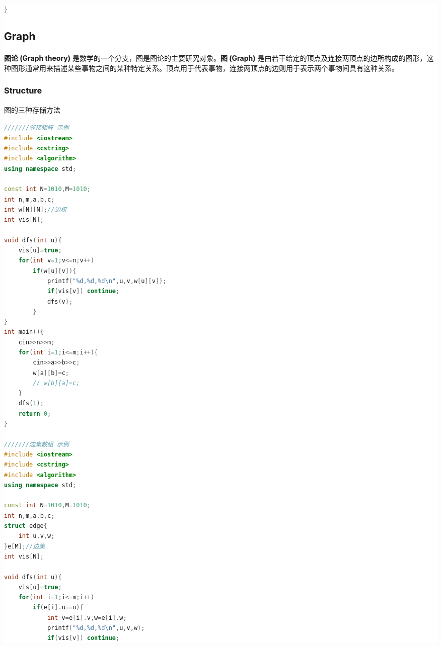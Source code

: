 ```cpp
}
```

## **Graph**

**图论 (Graph theory)** 是数学的一个分支，图是图论的主要研究对象。**图 (Graph)** 是由若干给定的顶点及连接两顶点的边所构成的图形，这种图形通常用来描述某些事物之间的某种特定关系。顶点用于代表事物，连接两顶点的边则用于表示两个事物间具有这种关系。

### Structure

图的三种存储方法

```c++
///////邻接矩阵 示例 
#include <iostream>
#include <cstring>
#include <algorithm>
using namespace std;

const int N=1010,M=1010;
int n,m,a,b,c;
int w[N][N];//边权 
int vis[N];

void dfs(int u){
    vis[u]=true;
    for(int v=1;v<=n;v++)
        if(w[u][v]){
            printf("%d,%d,%d\n",u,v,w[u][v]);
            if(vis[v]) continue;
            dfs(v);
        }
}
int main(){
    cin>>n>>m;
    for(int i=1;i<=m;i++){
        cin>>a>>b>>c;
        w[a][b]=c; 
        // w[b][a]=c;
    }
    dfs(1);
    return 0;
}

///////边集数组 示例 
#include <iostream>
#include <cstring>
#include <algorithm>
using namespace std;

const int N=1010,M=1010;
int n,m,a,b,c;
struct edge{
    int u,v,w;
}e[M];//边集 
int vis[N];

void dfs(int u){
    vis[u]=true;
    for(int i=1;i<=m;i++)
        if(e[i].u==u){
            int v=e[i].v,w=e[i].w;
            printf("%d,%d,%d\n",u,v,w);
            if(vis[v]) continue;
```